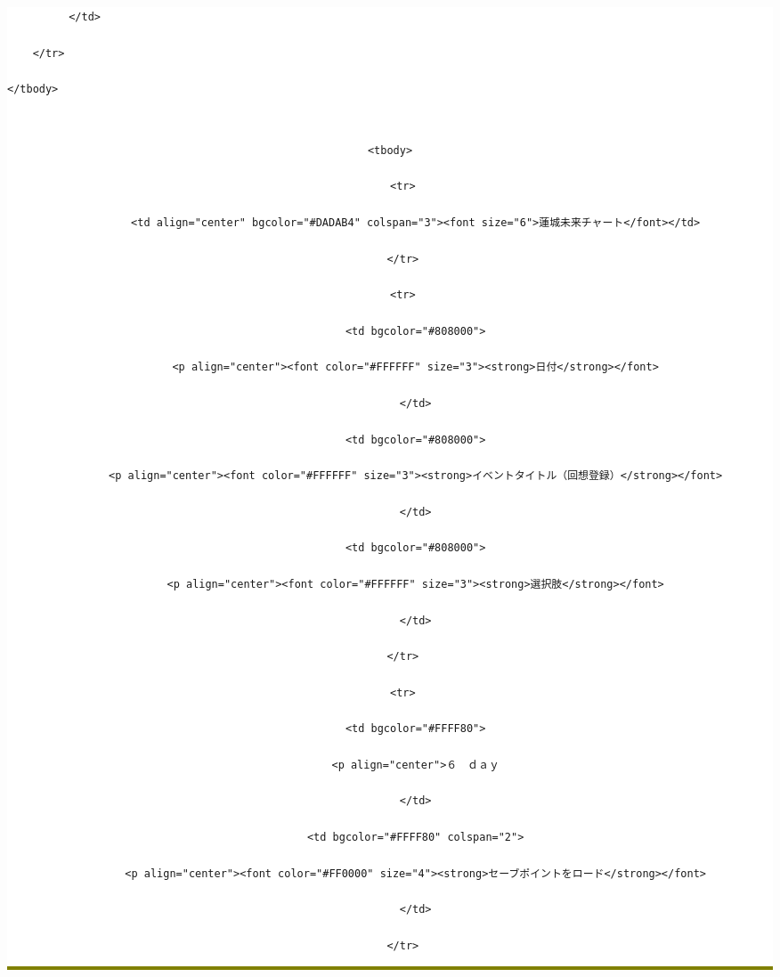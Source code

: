 			　</td>

		</tr>

	</tbody>

</table>

</center>



<p align="center">　



<center>

<table bgcolor="#FFFFFF" border="2" bordercolor="#808000" bordercolorlight="#808000" cellpadding="6">

	<tbody>

		<tr>

			<td align="center" bgcolor="#DADAB4" colspan="3"><font size="6">蓮城未来チャート</font></td>

		</tr>

		<tr>

			<td bgcolor="#808000">

			<p align="center"><font color="#FFFFFF" size="3"><strong>日付</strong></font>

			</td>

			<td bgcolor="#808000">

			<p align="center"><font color="#FFFFFF" size="3"><strong>イベントタイトル（回想登録）</strong></font>

			</td>

			<td bgcolor="#808000">

			<p align="center"><font color="#FFFFFF" size="3"><strong>選択肢</strong></font>

			</td>

		</tr>

		<tr>

			<td bgcolor="#FFFF80">

			<p align="center">６　ｄａｙ

			</td>

			<td bgcolor="#FFFF80" colspan="2">

			<p align="center"><font color="#FF0000" size="4"><strong>セーブポイントをロード</strong></font>

			</td>

		</tr>
